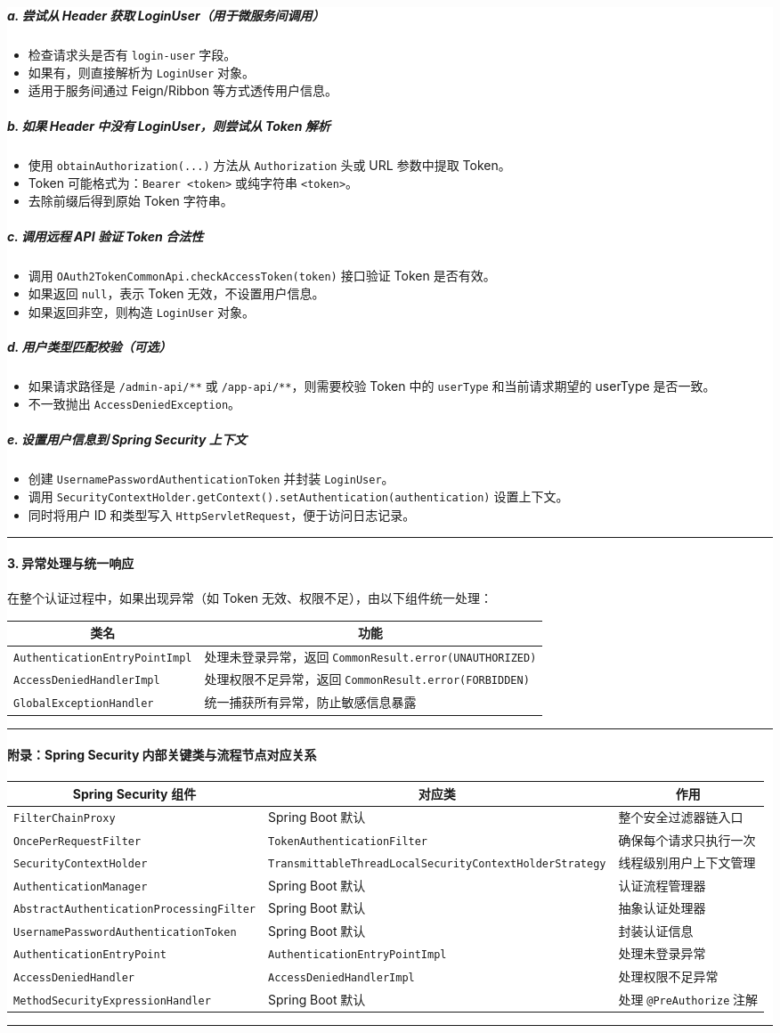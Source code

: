 ##### a. 尝试从 Header 获取 LoginUser（用于微服务间调用）

- 检查请求头是否有 `login-user` 字段。
- 如果有，则直接解析为 `LoginUser` 对象。
- 适用于服务间通过 Feign/Ribbon 等方式透传用户信息。

##### b. 如果 Header 中没有 LoginUser，则尝试从 Token 解析

- 使用 `obtainAuthorization(...)` 方法从 `Authorization` 头或 URL 参数中提取 Token。
- Token 可能格式为：`Bearer <token>` 或纯字符串 `<token>`。
- 去除前缀后得到原始 Token 字符串。

##### c. 调用远程 API 验证 Token 合法性

- 调用 `OAuth2TokenCommonApi.checkAccessToken(token)` 接口验证 Token 是否有效。
- 如果返回 `null`，表示 Token 无效，不设置用户信息。
- 如果返回非空，则构造 `LoginUser` 对象。

##### d. 用户类型匹配校验（可选）

- 如果请求路径是 `/admin-api/**` 或 `/app-api/**`，则需要校验 Token 中的 `userType` 和当前请求期望的 userType 是否一致。
- 不一致抛出 `AccessDeniedException`。

##### e. 设置用户信息到 Spring Security 上下文

- 创建 `UsernamePasswordAuthenticationToken` 并封装 `LoginUser`。
- 调用 `SecurityContextHolder.getContext().setAuthentication(authentication)` 设置上下文。
- 同时将用户 ID 和类型写入 `HttpServletRequest`，便于访问日志记录。

---

#### 3. 异常处理与统一响应

在整个认证过程中，如果出现异常（如 Token 无效、权限不足），由以下组件统一处理：

| 类名                             | 功能                                            |
|--------------------------------|-----------------------------------------------|
| `AuthenticationEntryPointImpl` | 处理未登录异常，返回 `CommonResult.error(UNAUTHORIZED)` |
| `AccessDeniedHandlerImpl`      | 处理权限不足异常，返回 `CommonResult.error(FORBIDDEN)`   |
| `GlobalExceptionHandler`       | 统一捕获所有异常，防止敏感信息暴露                             |

---


#### 附录：Spring Security 内部关键类与流程节点对应关系

| Spring Security 组件                       | 对应类                                                     | 作用                    |
|------------------------------------------|---------------------------------------------------------|-----------------------|
| `FilterChainProxy`                       | Spring Boot 默认                                          | 整个安全过滤器链入口            |
| `OncePerRequestFilter`                   | `TokenAuthenticationFilter`                             | 确保每个请求只执行一次           |
| `SecurityContextHolder`                  | `TransmittableThreadLocalSecurityContextHolderStrategy` | 线程级别用户上下文管理           |
| `AuthenticationManager`                  | Spring Boot 默认                                          | 认证流程管理器               |
| `AbstractAuthenticationProcessingFilter` | Spring Boot 默认                                          | 抽象认证处理器               |
| `UsernamePasswordAuthenticationToken`    | Spring Boot 默认                                          | 封装认证信息                |
| `AuthenticationEntryPoint`               | `AuthenticationEntryPointImpl`                          | 处理未登录异常               |
| `AccessDeniedHandler`                    | `AccessDeniedHandlerImpl`                               | 处理权限不足异常              |
| `MethodSecurityExpressionHandler`        | Spring Boot 默认                                          | 处理 `@PreAuthorize` 注解 |

---